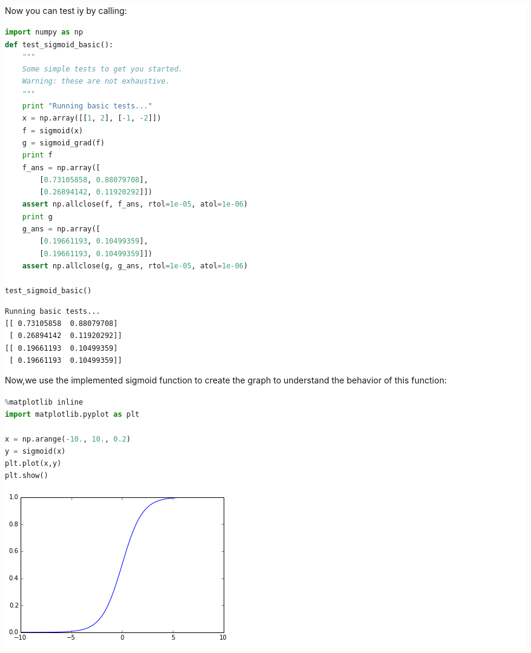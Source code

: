 Now you can test iy by calling:
    


```python
import numpy as np
def test_sigmoid_basic():
    """
    Some simple tests to get you started.
    Warning: these are not exhaustive.
    """
    print "Running basic tests..."
    x = np.array([[1, 2], [-1, -2]])
    f = sigmoid(x)
    g = sigmoid_grad(f)
    print f
    f_ans = np.array([
        [0.73105858, 0.88079708],
        [0.26894142, 0.11920292]])
    assert np.allclose(f, f_ans, rtol=1e-05, atol=1e-06)
    print g
    g_ans = np.array([
        [0.19661193, 0.10499359],
        [0.19661193, 0.10499359]])
    assert np.allclose(g, g_ans, rtol=1e-05, atol=1e-06)

test_sigmoid_basic()
```

    Running basic tests...
    [[ 0.73105858  0.88079708]
     [ 0.26894142  0.11920292]]
    [[ 0.19661193  0.10499359]
     [ 0.19661193  0.10499359]]


Now,we use the implemented sigmoid function to create the graph to understand the behavior of this function:


```python
%matplotlib inline
import matplotlib.pyplot as plt

x = np.arange(-10., 10., 0.2)
y = sigmoid(x)
plt.plot(x,y)
plt.show()
```


![](How-to-implement-a-neural-network/output_11_0.png)
